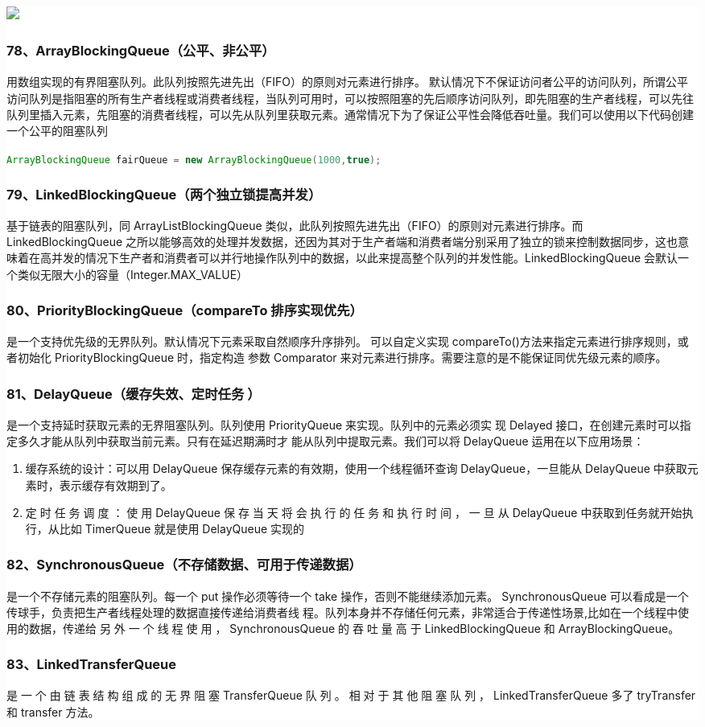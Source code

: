 ![](https://gitee.com/duchaochen/pythonnote/raw/master/img/20200408/1-13.png)



### 78、ArrayBlockingQueue（公平、非公平）  

用数组实现的有界阻塞队列。此队列按照先进先出（FIFO）的原则对元素进行排序。 默认情况下不保证访问者公平的访问队列，所谓公平访问队列是指阻塞的所有生产者线程或消费者线程，当队列可用时，可以按照阻塞的先后顺序访问队列，即先阻塞的生产者线程，可以先往队列里插入元素，先阻塞的消费者线程，可以先从队列里获取元素。通常情况下为了保证公平性会降低吞吐量。我们可以使用以下代码创建一个公平的阻塞队列  

```java
ArrayBlockingQueue fairQueue = new ArrayBlockingQueue(1000,true);
```



### 79、LinkedBlockingQueue（两个独立锁提高并发）  

基于链表的阻塞队列，同 ArrayListBlockingQueue 类似，此队列按照先进先出（FIFO）的原则对元素进行排序。而 LinkedBlockingQueue 之所以能够高效的处理并发数据，还因为其对于生产者端和消费者端分别采用了独立的锁来控制数据同步，这也意味着在高并发的情况下生产者和消费者可以并行地操作队列中的数据，以此来提高整个队列的并发性能。LinkedBlockingQueue 会默认一个类似无限大小的容量（Integer.MAX_VALUE）  



### 80、PriorityBlockingQueue（compareTo 排序实现优先）  

是一个支持优先级的无界队列。默认情况下元素采取自然顺序升序排列。 可以自定义实现
compareTo()方法来指定元素进行排序规则，或者初始化 PriorityBlockingQueue 时，指定构造
参数 Comparator 来对元素进行排序。需要注意的是不能保证同优先级元素的顺序。  



### 81、DelayQueue（缓存失效、定时任务 ）  

是一个支持延时获取元素的无界阻塞队列。队列使用 PriorityQueue 来实现。队列中的元素必须实
现 Delayed 接口，在创建元素时可以指定多久才能从队列中获取当前元素。只有在延迟期满时才
能从队列中提取元素。我们可以将 DelayQueue 运用在以下应用场景：  

1. 缓存系统的设计：可以用 DelayQueue 保存缓存元素的有效期，使用一个线程循环查询
   DelayQueue，一旦能从 DelayQueue 中获取元素时，表示缓存有效期到了。

2. 定 时 任 务 调 度 ： 使 用 DelayQueue 保 存 当 天 将 会 执 行 的 任 务 和 执 行 时 间 ， 一 旦 从
   DelayQueue 中获取到任务就开始执行，从比如 TimerQueue 就是使用 DelayQueue 实现的

   

### 82、SynchronousQueue（不存储数据、可用于传递数据）  

是一个不存储元素的阻塞队列。每一个 put 操作必须等待一个 take 操作，否则不能继续添加元素。
SynchronousQueue 可以看成是一个传球手，负责把生产者线程处理的数据直接传递给消费者线
程。队列本身并不存储任何元素，非常适合于传递性场景,比如在一个线程中使用的数据，传递给
另 外 一 个 线 程 使 用 ， SynchronousQueue 的 吞 吐 量 高 于 LinkedBlockingQueue 和
ArrayBlockingQueue。  



### 83、LinkedTransferQueue  

是 一 个 由 链 表 结 构 组 成 的 无 界 阻 塞 TransferQueue 队 列 。 相 对 于 其 他 阻 塞 队 列 ，
LinkedTransferQueue 多了 tryTransfer 和 transfer 方法。
